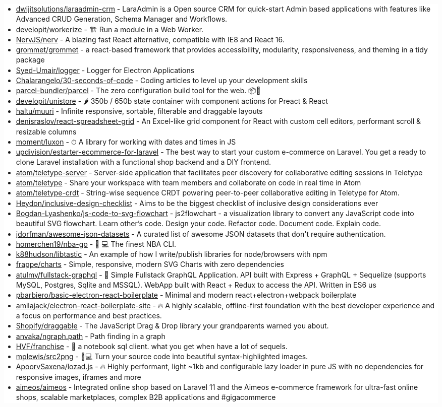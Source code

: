 - [dwijitsolutions/laraadmin-crm](https://github.com/dwijitsolutions/laraadmin-crm) - LaraAdmin is a Open source CRM for quick-start Admin based applications with features like Advanced CRUD Generation, Schema Manager and Workflows.
- [developit/workerize](https://github.com/developit/workerize) - 🏗️ Run a module in a Web Worker.
- [NervJS/nerv](https://github.com/NervJS/nerv) - A blazing fast React alternative, compatible with IE8 and React 16.
- [grommet/grommet](https://github.com/grommet/grommet) - a react-based framework that provides accessibility, modularity, responsiveness, and theming in a tidy package
- [Syed-Umair/logger](https://github.com/Syed-Umair/logger) - Logger for Electron Applications
- [Chalarangelo/30-seconds-of-code](https://github.com/Chalarangelo/30-seconds-of-code) - Coding articles to level up your development skills
- [parcel-bundler/parcel](https://github.com/parcel-bundler/parcel) - The zero configuration build tool for the web. 📦🚀
- [developit/unistore](https://github.com/developit/unistore) - 🌶 350b / 650b state container with component actions for Preact & React
- [haltu/muuri](https://github.com/haltu/muuri) - Infinite responsive, sortable, filterable and draggable layouts
- [denisraslov/react-spreadsheet-grid](https://github.com/denisraslov/react-spreadsheet-grid) - An Excel-like grid component for React with custom cell editors, performant scroll & resizable columns
- [moment/luxon](https://github.com/moment/luxon) - ⏱ A library for working with dates and times in JS
- [updivision/estarter-ecommerce-for-laravel](https://github.com/updivision/estarter-ecommerce-for-laravel) - The best way to start your custom e-commerce on Laravel. You get a ready to clone Laravel installation with a functional shop backend and a DIY frontend.
- [atom/teletype-server](https://github.com/atom/teletype-server) - Server-side application that facilitates peer discovery for collaborative editing sessions in Teletype
- [atom/teletype](https://github.com/atom/teletype) - Share your workspace with team members and collaborate on code in real time in Atom
- [atom/teletype-crdt](https://github.com/atom/teletype-crdt) - String-wise sequence CRDT powering peer-to-peer collaborative editing in Teletype for Atom.
- [Heydon/inclusive-design-checklist](https://github.com/Heydon/inclusive-design-checklist) - Aims to be the biggest checklist of inclusive design considerations ever
- [Bogdan-Lyashenko/js-code-to-svg-flowchart](https://github.com/Bogdan-Lyashenko/js-code-to-svg-flowchart) - js2flowchart - a visualization library to convert any JavaScript code into beautiful SVG flowchart. Learn other’s code. Design your code. Refactor code. Document code. Explain code.
- [jdorfman/awesome-json-datasets](https://github.com/jdorfman/awesome-json-datasets) - A curated list of awesome JSON datasets that don't require authentication.
- [homerchen19/nba-go](https://github.com/homerchen19/nba-go) - 🏀 💻 The finest NBA CLI.
- [k88hudson/libtastic](https://github.com/k88hudson/libtastic) - An example of how I write/publish libraries for node/browsers with npm
- [frappe/charts](https://github.com/frappe/charts) - Simple, responsive, modern SVG Charts with zero dependencies
- [atulmy/fullstack-graphql](https://github.com/atulmy/fullstack-graphql) - 🌈  Simple Fullstack GraphQL Application. API built with Express + GraphQL + Sequelize (supports MySQL, Postgres, Sqlite and MSSQL). WebApp built with React + Redux to access the API. Written in ES6 us
- [pbarbiero/basic-electron-react-boilerplate](https://github.com/pbarbiero/basic-electron-react-boilerplate) - Minimal and modern react+electron+webpack boilerplate
- [amilajack/electron-react-boilerplate-site](https://github.com/amilajack/electron-react-boilerplate-site) - :fire: A highly scalable, offline-first foundation with the best developer experience and a focus on performance and best practices.
- [Shopify/draggable](https://github.com/Shopify/draggable) - The JavaScript Drag & Drop library your grandparents warned you about.
- [anvaka/ngraph.path](https://github.com/anvaka/ngraph.path) - Path finding in a graph
- [HVF/franchise](https://github.com/HVF/franchise) - 🍟 a notebook sql client. what you get when have a lot of sequels.
- [mplewis/src2png](https://github.com/mplewis/src2png) - 📸💻 Turn your source code into beautiful syntax-highlighted images.
- [ApoorvSaxena/lozad.js](https://github.com/ApoorvSaxena/lozad.js) - 🔥  Highly performant, light ~1kb and configurable lazy loader in pure JS with no dependencies for responsive images, iframes and more
- [aimeos/aimeos](https://github.com/aimeos/aimeos) - Integrated online shop based on Laravel 11 and the Aimeos e-commerce framework for ultra-fast online shops, scalable marketplaces, complex B2B applications and #gigacommerce